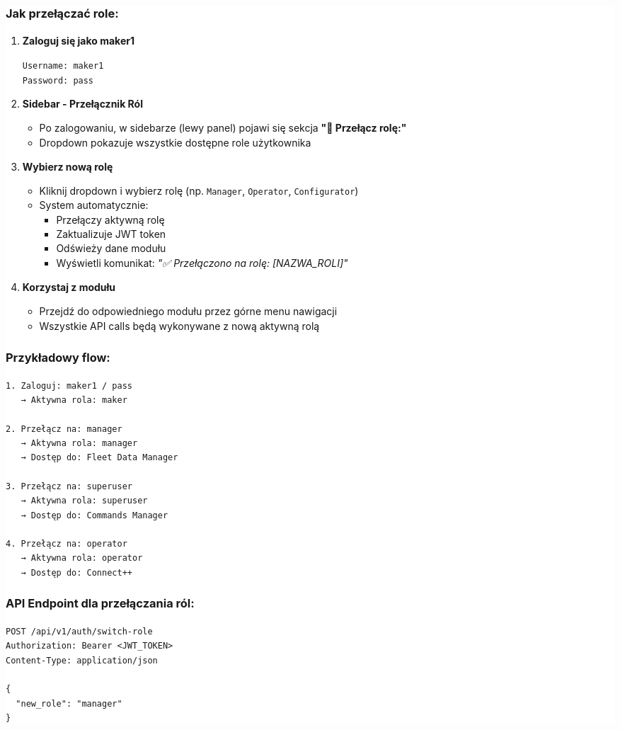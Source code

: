 ### Jak przełączać role:

1. **Zaloguj się jako maker1**
   ```
   Username: maker1
   Password: pass
   ```

2. **Sidebar - Przełącznik Ról**
   - Po zalogowaniu, w sidebarze (lewy panel) pojawi się sekcja **"🔄 Przełącz rolę:"**
   - Dropdown pokazuje wszystkie dostępne role użytkownika

3. **Wybierz nową rolę**
   - Kliknij dropdown i wybierz rolę (np. `Manager`, `Operator`, `Configurator`)
   - System automatycznie:
     - Przełączy aktywną rolę
     - Zaktualizuje JWT token
     - Odświeży dane modułu
     - Wyświetli komunikat: *"✅ Przełączono na rolę: [NAZWA_ROLI]"*

4. **Korzystaj z modułu**
   - Przejdź do odpowiedniego modułu przez górne menu nawigacji
   - Wszystkie API calls będą wykonywane z nową aktywną rolą

### Przykładowy flow:

```
1. Zaloguj: maker1 / pass
   → Aktywna rola: maker

2. Przełącz na: manager
   → Aktywna rola: manager
   → Dostęp do: Fleet Data Manager

3. Przełącz na: superuser
   → Aktywna rola: superuser
   → Dostęp do: Commands Manager

4. Przełącz na: operator
   → Aktywna rola: operator
   → Dostęp do: Connect++
```

### API Endpoint dla przełączania ról:

```http
POST /api/v1/auth/switch-role
Authorization: Bearer <JWT_TOKEN>
Content-Type: application/json

{
  "new_role": "manager"
}
```
